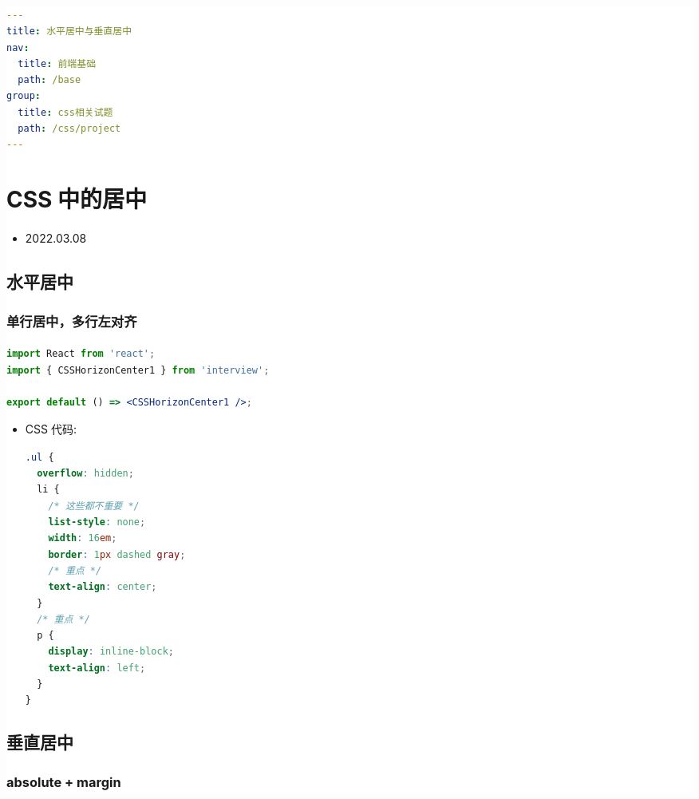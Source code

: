 ```yaml
---
title: 水平居中与垂直居中
nav:
  title: 前端基础
  path: /base
group:
  title: css相关试题
  path: /css/project
---
```


# CSS 中的居中

- 2022.03.08

## 水平居中

### 单行居中，多行左对齐

```jsx
import React from 'react';
import { CSSHorizonCenter1 } from 'interview';

export default () => <CSSHorizonCenter1 />;
```

- CSS 代码:

  ```css
  .ul {
    overflow: hidden;
    li {
      /* 这些都不重要 */
      list-style: none;
      width: 16em;
      border: 1px dashed gray;
      /* 重点 */
      text-align: center;
    }
    /* 重点 */
    p {
      display: inline-block;
      text-align: left;
    }
  }
  ```

## 垂直居中

### absolute + margin
